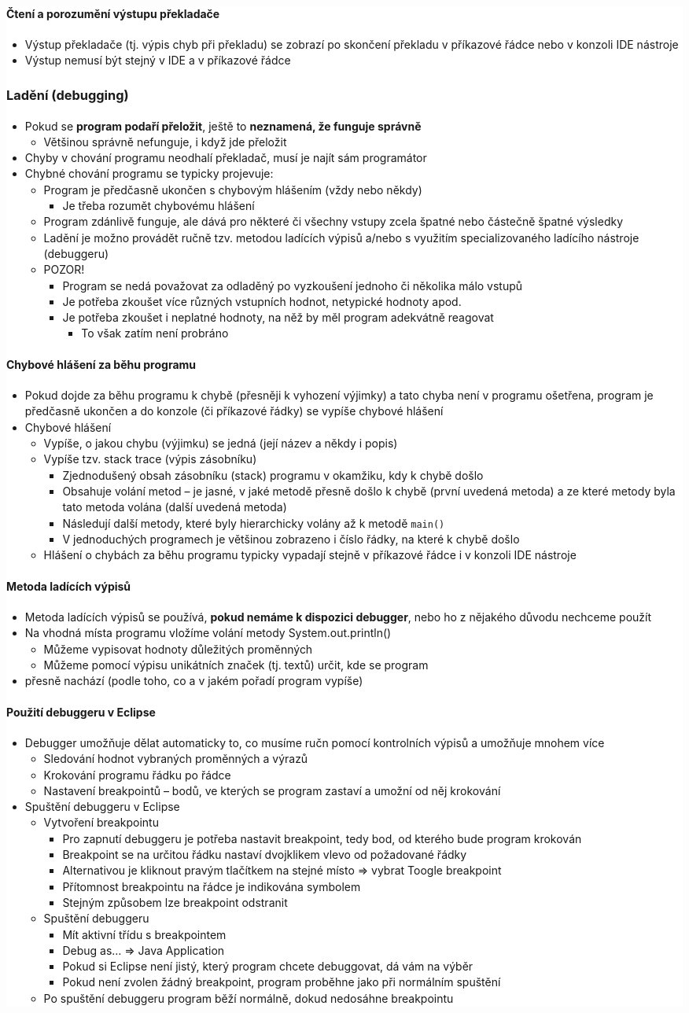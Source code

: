 #### Čtení a porozumění výstupu překladače
- Výstup překladače (tj. výpis chyb při překladu) se zobrazí po skončení překladu v příkazové řádce nebo v konzoli IDE nástroje
- Výstup nemusí být stejný v IDE a v příkazové řádce

### Ladění (debugging)
- Pokud se **program podaří přeložit**, ještě to **neznamená, že funguje správně**
	- Většinou správně nefunguje, i když jde přeložit
- Chyby v chování programu neodhalí překladač, musí je najít sám programátor
- Chybné chování programu se typicky projevuje:
	- Program je předčasně ukončen s chybovým hlášením (vždy nebo někdy)
		- Je třeba rozumět chybovému hlášení
	- Program zdánlivě funguje, ale dává pro některé či všechny vstupy zcela špatné nebo částečně špatné výsledky
	- Ladění je možno provádět ručně tzv. metodou ladících výpisů a/nebo s využitím specializovaného ladícího nástroje (debuggeru)
	- POZOR!
		- Program se nedá považovat za odladěný po vyzkoušení jednoho či několika málo vstupů
		- Je potřeba zkoušet více různých vstupních hodnot, netypické hodnoty apod.
		- Je potřeba zkoušet i neplatné hodnoty, na něž by měl program adekvátně reagovat
			- To však zatím není probráno

#### Chybové hlášení za běhu programu
- Pokud dojde za běhu programu k chybě (přesněji k vyhození výjimky) a tato chyba není v programu ošetřena, program je předčasně ukončen a do konzole (či příkazové řádky) se vypíše chybové hlášení
- Chybové hlášení
	- Vypíše, o jakou chybu (výjimku) se jedná (její název a někdy i popis)
	- Vypíše tzv. stack trace (výpis zásobníku)
		- Zjednodušený obsah zásobníku (stack) programu v okamžiku, kdy k chybě došlo
		- Obsahuje volání metod – je jasné, v jaké metodě přesně došlo k chybě (první uvedená metoda) a ze které metody byla tato metoda volána (další uvedená metoda)
		- Následují další metody, které byly hierarchicky volány až k metodě ```main()```
		- V jednoduchých programech je většinou zobrazeno i číslo řádky, na které k chybě došlo
	- Hlášení o chybách za běhu programu typicky vypadají stejně v příkazové řádce i v konzoli IDE nástroje

#### Metoda ladících výpisů
- Metoda ladících výpisů se používá, **pokud nemáme k dispozici debugger**, nebo ho z nějakého důvodu nechceme použít
- Na vhodná místa programu vložíme volání metody System.out.println()
	- Můžeme vypisovat hodnoty důležitých proměnných
	- Můžeme pomocí výpisu unikátních značek (tj. textů) určit, kde se program
- přesně nachází (podle toho, co a v jakém pořadí program vypíše)

#### Použití debuggeru v Eclipse
- Debugger umožňuje dělat automaticky to, co musíme ručn pomocí kontrolních výpisů a umožňuje mnohem více
	- Sledování hodnot vybraných proměnných a výrazů
	- Krokování programu řádku po řádce
	- Nastavení breakpointů – bodů, ve kterých se program zastaví a umožní od něj krokování 
- Spuštění debuggeru v Eclipse
	- Vytvoření breakpointu
		- Pro zapnutí debuggeru je potřeba nastavit breakpoint, tedy bod, od kterého bude program krokován
		- Breakpoint se na určitou řádku nastaví dvojklikem vlevo od požadované řádky
		- Alternativou je kliknout pravým tlačítkem na stejné místo => vybrat Toogle breakpoint
		- Přítomnost breakpointu na řádce je indikována symbolem
		- Stejným způsobem lze breakpoint odstranit
	- Spuštění debuggeru
		- Mít aktivní třídu s breakpointem
		- Debug as… => Java Application
		- Pokud si Eclipse není jistý, který program chcete debuggovat, dá vám na výběr
		- Pokud není zvolen žádný breakpoint, program proběhne jako při normálním spuštění
	- Po spuštění debuggeru program běží normálně, dokud nedosáhne breakpointu